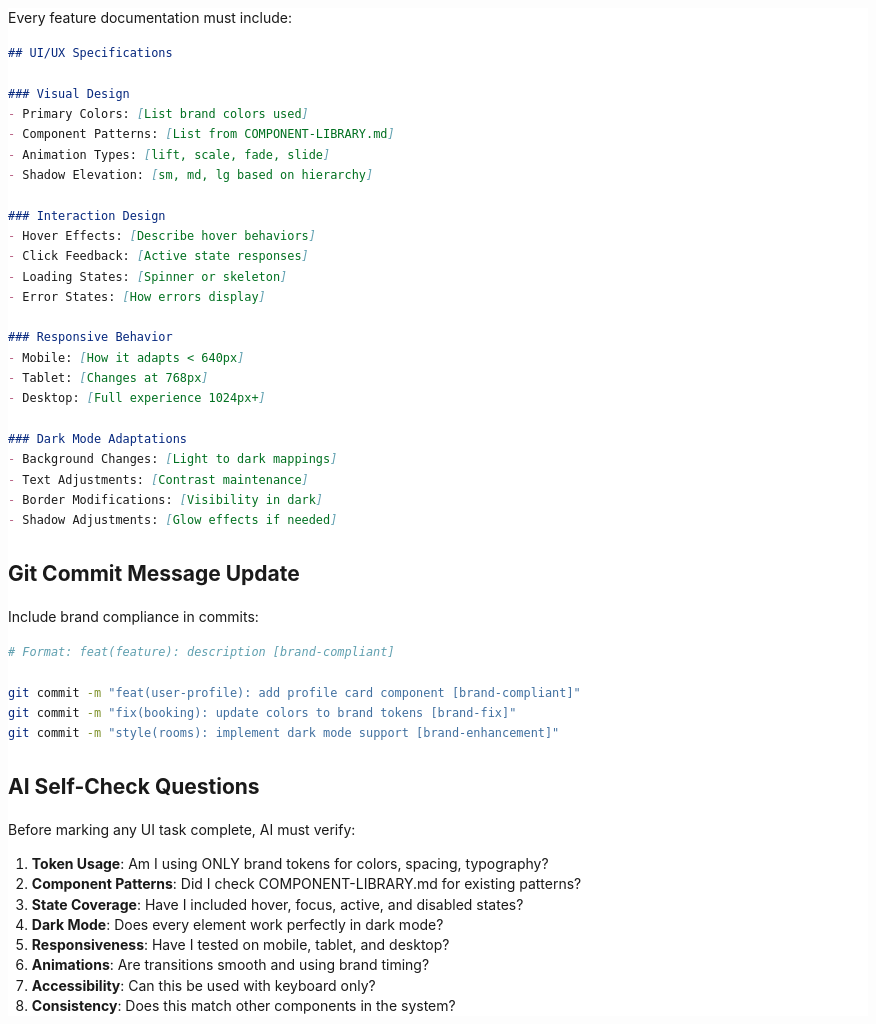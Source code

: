 Every feature documentation must include:

```markdown
## UI/UX Specifications

### Visual Design
- Primary Colors: [List brand colors used]
- Component Patterns: [List from COMPONENT-LIBRARY.md]
- Animation Types: [lift, scale, fade, slide]
- Shadow Elevation: [sm, md, lg based on hierarchy]

### Interaction Design
- Hover Effects: [Describe hover behaviors]
- Click Feedback: [Active state responses]
- Loading States: [Spinner or skeleton]
- Error States: [How errors display]

### Responsive Behavior
- Mobile: [How it adapts < 640px]
- Tablet: [Changes at 768px]
- Desktop: [Full experience 1024px+]

### Dark Mode Adaptations
- Background Changes: [Light to dark mappings]
- Text Adjustments: [Contrast maintenance]
- Border Modifications: [Visibility in dark]
- Shadow Adjustments: [Glow effects if needed]
```

## Git Commit Message Update

Include brand compliance in commits:

```bash
# Format: feat(feature): description [brand-compliant]

git commit -m "feat(user-profile): add profile card component [brand-compliant]"
git commit -m "fix(booking): update colors to brand tokens [brand-fix]"
git commit -m "style(rooms): implement dark mode support [brand-enhancement]"
```

## AI Self-Check Questions

Before marking any UI task complete, AI must verify:

1. **Token Usage**: Am I using ONLY brand tokens for colors, spacing, typography?
2. **Component Patterns**: Did I check COMPONENT-LIBRARY.md for existing patterns?
3. **State Coverage**: Have I included hover, focus, active, and disabled states?
4. **Dark Mode**: Does every element work perfectly in dark mode?
5. **Responsiveness**: Have I tested on mobile, tablet, and desktop?
6. **Animations**: Are transitions smooth and using brand timing?
7. **Accessibility**: Can this be used with keyboard only?
8. **Consistency**: Does this match other components in the system?
